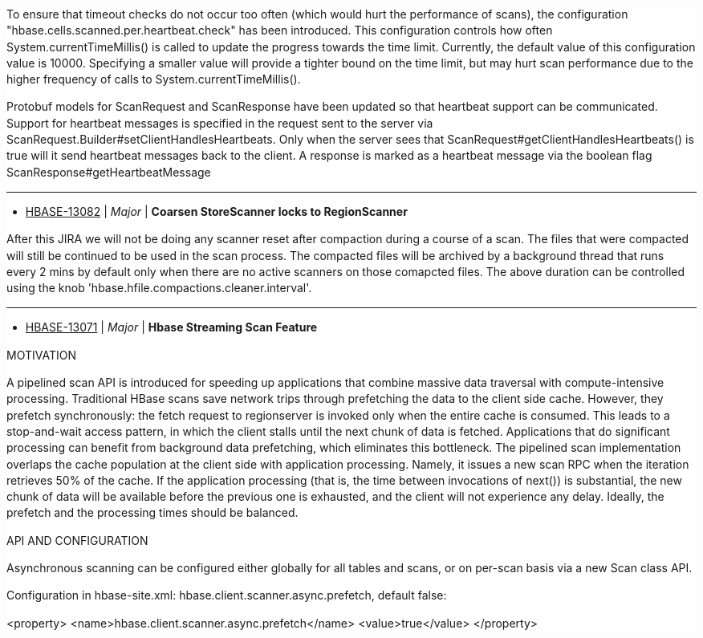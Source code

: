 To ensure that timeout checks do not occur too often (which would hurt the performance of scans), the configuration "hbase.cells.scanned.per.heartbeat.check" has been introduced. This configuration controls how often System.currentTimeMillis() is called to update the progress towards the time limit. Currently, the default value of this configuration value is 10000. Specifying a smaller value will provide a tighter bound on the time limit, but may hurt scan performance due to the higher frequency of calls to System.currentTimeMillis().

Protobuf models for ScanRequest and ScanResponse have been updated so that heartbeat support can be communicated. Support for heartbeat messages is specified in the request sent to the server via ScanRequest.Builder#setClientHandlesHeartbeats. Only when the server sees that ScanRequest#getClientHandlesHeartbeats() is true will it send heartbeat messages back to the client. A response is marked as a heartbeat message via the boolean flag ScanResponse#getHeartbeatMessage


---

* [HBASE-13082](https://issues.apache.org/jira/browse/HBASE-13082) | *Major* | **Coarsen StoreScanner locks to RegionScanner**

After this JIRA we will not be doing any scanner reset after compaction during a course of a scan. The files that were compacted will still be continued to be used in the scan process. The compacted files will be archived by a background thread that runs every 2 mins by default only when there are no active scanners on those comapcted files. The above duration can be controlled using the knob 'hbase.hfile.compactions.cleaner.interval'.


---

* [HBASE-13071](https://issues.apache.org/jira/browse/HBASE-13071) | *Major* | **Hbase Streaming Scan Feature**

MOTIVATION

A pipelined scan API is introduced for speeding up applications that combine massive data traversal with compute-intensive processing. Traditional HBase scans save network trips through prefetching the data to the client side cache. However, they prefetch synchronously: the fetch request to regionserver is invoked only when the entire cache is consumed. This leads to a stop-and-wait access pattern, in which the client stalls until the next chunk of data is fetched. Applications that do significant processing can benefit from background data prefetching, which eliminates this bottleneck. The pipelined scan implementation overlaps the cache population at the client side with application processing. Namely, it issues a new scan RPC when the iteration retrieves 50% of the cache. If the application processing (that is, the time between invocations of next()) is substantial, the new chunk of data will be available before the previous one is exhausted, and the client will not experience any delay. Ideally, the prefetch and the processing times should be balanced. 

API AND CONFIGURATION

Asynchronous scanning can be configured either globally for all tables and scans, or on per-scan basis via a new Scan class API. 

Configuration in hbase-site.xml: hbase.client.scanner.async.prefetch, default false:

 \<property\>
   \<name\>hbase.client.scanner.async.prefetch\</name\>
   \<value\>true\</value\>
 \</property\>
